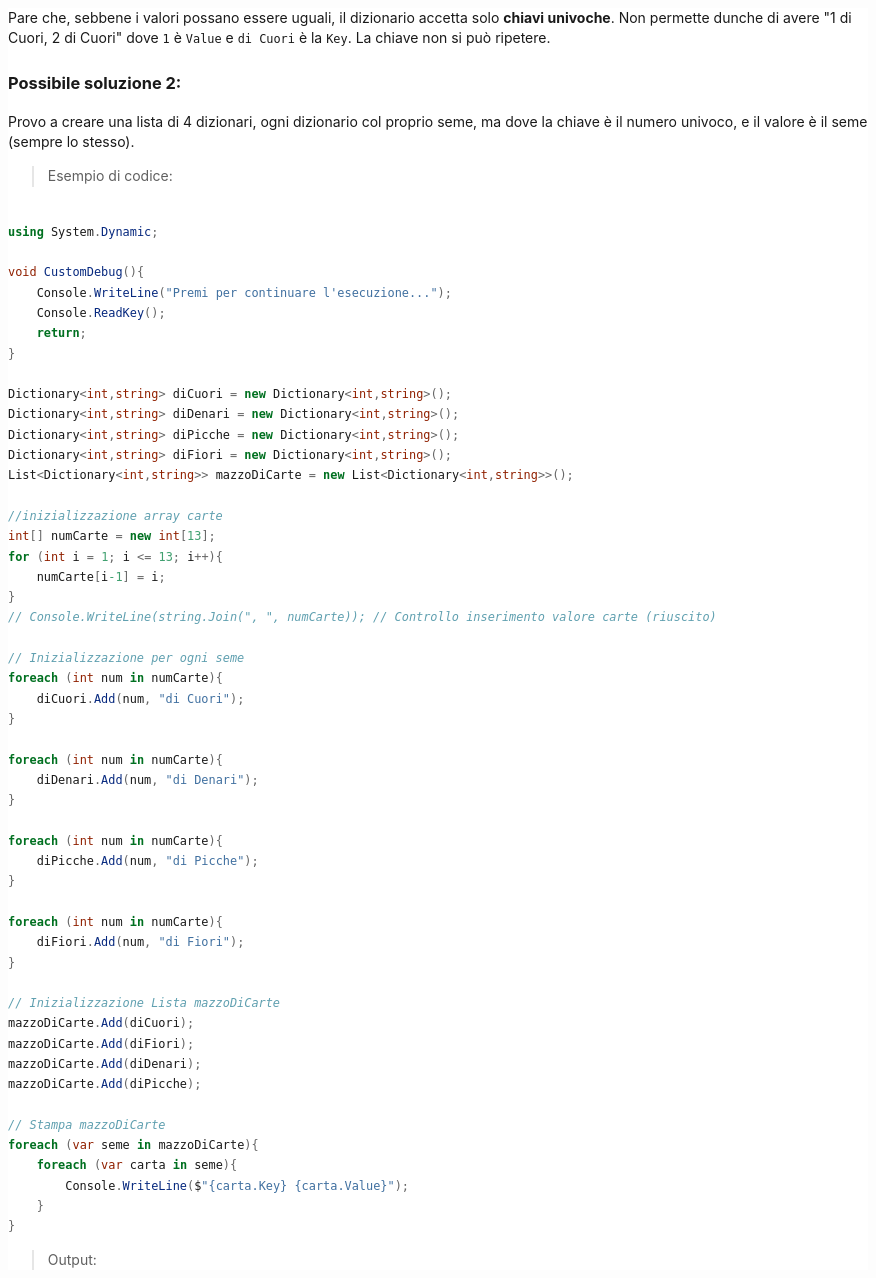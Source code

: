 Pare che, sebbene i valori possano essere uguali, il dizionario accetta solo **chiavi univoche**. Non permette dunche di avere "1 di Cuori, 2 di Cuori" dove `1` è `Value` e `di Cuori` è la `Key`. La chiave non si può ripetere.

### Possibile soluzione 2:
Provo a creare una lista di 4 dizionari, ogni dizionario col proprio seme, ma dove la chiave è il numero univoco, e il valore è il seme (sempre lo stesso).

>Esempio di codice:
```csharp

using System.Dynamic;

void CustomDebug(){
    Console.WriteLine("Premi per continuare l'esecuzione...");
    Console.ReadKey();
    return;
}

Dictionary<int,string> diCuori = new Dictionary<int,string>();
Dictionary<int,string> diDenari = new Dictionary<int,string>();
Dictionary<int,string> diPicche = new Dictionary<int,string>();
Dictionary<int,string> diFiori = new Dictionary<int,string>();
List<Dictionary<int,string>> mazzoDiCarte = new List<Dictionary<int,string>>();

//inizializzazione array carte
int[] numCarte = new int[13];
for (int i = 1; i <= 13; i++){
    numCarte[i-1] = i;
}
// Console.WriteLine(string.Join(", ", numCarte)); // Controllo inserimento valore carte (riuscito)

// Inizializzazione per ogni seme
foreach (int num in numCarte){
    diCuori.Add(num, "di Cuori");
}

foreach (int num in numCarte){
    diDenari.Add(num, "di Denari");
}

foreach (int num in numCarte){
    diPicche.Add(num, "di Picche");
}

foreach (int num in numCarte){
    diFiori.Add(num, "di Fiori");
}

// Inizializzazione Lista mazzoDiCarte
mazzoDiCarte.Add(diCuori);
mazzoDiCarte.Add(diFiori);
mazzoDiCarte.Add(diDenari);
mazzoDiCarte.Add(diPicche);

// Stampa mazzoDiCarte
foreach (var seme in mazzoDiCarte){
    foreach (var carta in seme){
        Console.WriteLine($"{carta.Key} {carta.Value}");
    }
}

```
>Output: